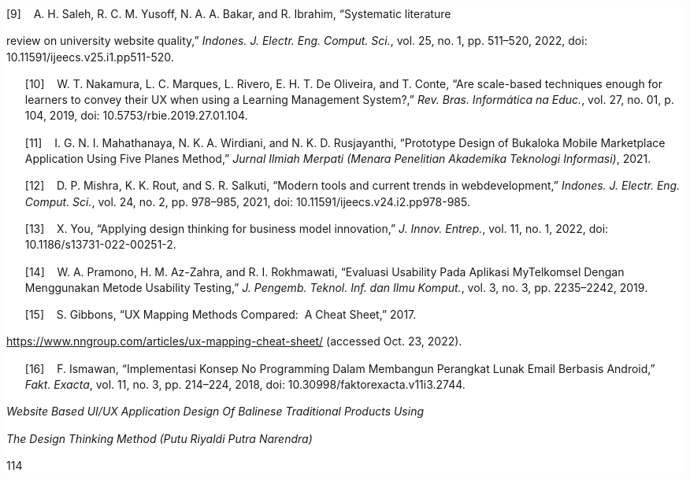 <p><span class="font2">[9] &nbsp;&nbsp;&nbsp;A. H. Saleh, R. C. M. Yusoff, N. A. A. Bakar, and R. Ibrahim, “Systematic literature</span></p></li></ul>
<p><span class="font2">review on university website quality,” </span><span class="font2" style="font-style:italic;">Indones. J. Electr. Eng. Comput. Sci.</span><span class="font2">, vol. 25, no. 1, pp. 511–520, 2022, doi: 10.11591/ijeecs.v25.i1.pp511-520.</span></p>
<ul style="list-style:none;"><li>
<p><span class="font2">[10] &nbsp;&nbsp;&nbsp;W. T. Nakamura, L. C. Marques, L. Rivero, E. H. T. De Oliveira, and T. Conte, “Are scale-based techniques enough for learners to convey their UX when using a Learning Management System?,” </span><span class="font2" style="font-style:italic;">Rev. Bras. Informática na Educ.</span><span class="font2">, vol. 27, no. 01, p. 104, 2019, doi: 10.5753/rbie.2019.27.01.104.</span></p></li>
<li>
<p><span class="font2">[11] &nbsp;&nbsp;&nbsp;I. G. N. I. Mahathanaya, N. K. A. Wirdiani, and N. K. D. Rusjayanthi, “Prototype Design of Bukaloka Mobile Marketplace Application Using Five Planes Method,” </span><span class="font2" style="font-style:italic;">Jurnal Ilmiah Merpati (Menara Penelitian Akademika Teknologi Informasi)</span><span class="font2">, 2021.</span></p></li>
<li>
<p><span class="font2">[12] &nbsp;&nbsp;&nbsp;D. P. Mishra, K. K. Rout, and S. R. Salkuti, “Modern tools and current trends in webdevelopment,” </span><span class="font2" style="font-style:italic;">Indones. J. Electr. Eng. Comput. Sci.</span><span class="font2">, vol. 24, no. 2, pp. 978–985, 2021, doi: 10.11591/ijeecs.v24.i2.pp978-985.</span></p></li>
<li>
<p><span class="font2">[13] &nbsp;&nbsp;&nbsp;X. You, “Applying design thinking for business model innovation,” </span><span class="font2" style="font-style:italic;">J. Innov. Entrep.</span><span class="font2">, vol. 11, no. 1, 2022, doi: 10.1186/s13731-022-00251-2.</span></p></li>
<li>
<p><span class="font2">[14] &nbsp;&nbsp;&nbsp;W. A. Pramono, H. M. Az-Zahra, and R. I. Rokhmawati, “Evaluasi Usability Pada Aplikasi MyTelkomsel Dengan Menggunakan Metode Usability Testing,” </span><span class="font2" style="font-style:italic;">J. Pengemb. Teknol. Inf. dan Ilmu Komput.</span><span class="font2">, vol. 3, no. 3, pp. 2235–2242, 2019.</span></p></li>
<li>
<p><span class="font2">[15] &nbsp;&nbsp;&nbsp;S. Gibbons, “UX Mapping Methods Compared: &nbsp;A Cheat Sheet,” 2017.</span></p></li></ul>
<p><a href="https://www.nngroup.com/articles/ux-mapping-cheat-sheet/"><span class="font2">https://www.nngroup.com/articles/ux-mapping-cheat-sheet/</span></a><span class="font2"> (accessed Oct. 23, 2022).</span></p>
<ul style="list-style:none;"><li>
<p><span class="font2">[16] &nbsp;&nbsp;&nbsp;F. Ismawan, “Implementasi Konsep No Programming Dalam Membangun Perangkat Lunak Email Berbasis Android,” </span><span class="font2" style="font-style:italic;">Fakt. Exacta</span><span class="font2">, vol. 11, no. 3, pp. 214–224, 2018, doi: 10.30998/faktorexacta.v11i3.2744.</span></p></li></ul>
<p><span class="font2" style="font-style:italic;">Website Based UI/UX Application Design Of Balinese Traditional Products Using</span></p>
<p><span class="font2" style="font-style:italic;">The Design Thinking Method (Putu Riyaldi Putra Narendra)</span></p>
<p><span class="font2">114</span></p>